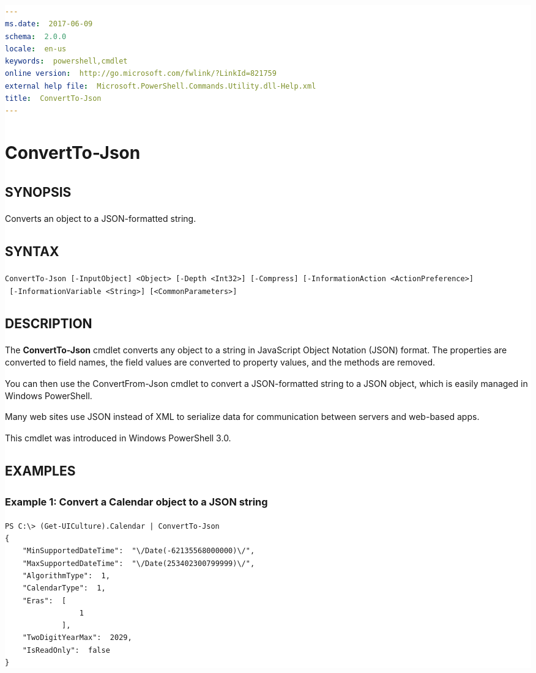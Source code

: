 ```yaml
---
ms.date:  2017-06-09
schema:  2.0.0
locale:  en-us
keywords:  powershell,cmdlet
online version:  http://go.microsoft.com/fwlink/?LinkId=821759
external help file:  Microsoft.PowerShell.Commands.Utility.dll-Help.xml
title:  ConvertTo-Json
---
```


# ConvertTo-Json

## SYNOPSIS
Converts an object to a JSON-formatted string.

## SYNTAX

```
ConvertTo-Json [-InputObject] <Object> [-Depth <Int32>] [-Compress] [-InformationAction <ActionPreference>]
 [-InformationVariable <String>] [<CommonParameters>]
```

## DESCRIPTION
The **ConvertTo-Json** cmdlet converts any object to a string in JavaScript Object Notation (JSON) format.
The properties are converted to field names, the field values are converted to property values, and the methods are removed.

You can then use the ConvertFrom-Json cmdlet to convert a JSON-formatted string to a JSON object, which is easily managed in Windows PowerShell.

Many web sites use JSON instead of XML to serialize data for communication between servers and web-based apps.

This cmdlet was introduced in Windows PowerShell 3.0.

## EXAMPLES

### Example 1: Convert a Calendar object to a JSON string
```
PS C:\> (Get-UICulture).Calendar | ConvertTo-Json
{
    "MinSupportedDateTime":  "\/Date(-62135568000000)\/", 
    "MaxSupportedDateTime":  "\/Date(253402300799999)\/", 
    "AlgorithmType":  1, 
    "CalendarType":  1, 
    "Eras":  [
                 1
             ], 
    "TwoDigitYearMax":  2029, 
    "IsReadOnly":  false
}
```
